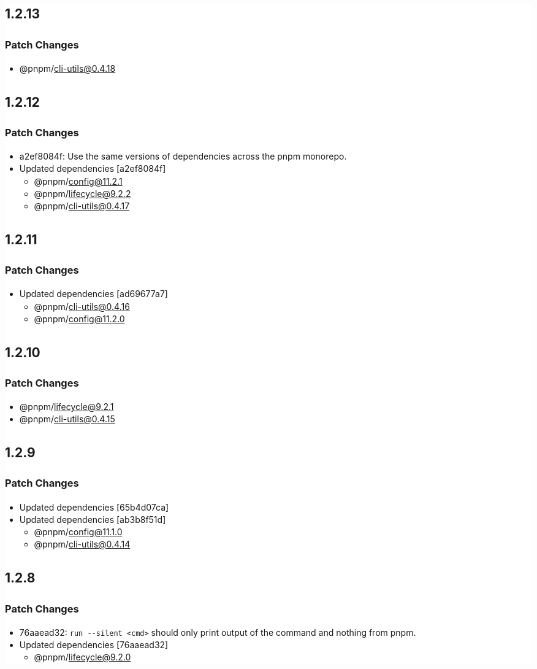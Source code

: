 ## 1.2.13

### Patch Changes

- @pnpm/cli-utils@0.4.18

## 1.2.12

### Patch Changes

- a2ef8084f: Use the same versions of dependencies across the pnpm monorepo.
- Updated dependencies [a2ef8084f]
  - @pnpm/config@11.2.1
  - @pnpm/lifecycle@9.2.2
  - @pnpm/cli-utils@0.4.17

## 1.2.11

### Patch Changes

- Updated dependencies [ad69677a7]
  - @pnpm/cli-utils@0.4.16
  - @pnpm/config@11.2.0

## 1.2.10

### Patch Changes

- @pnpm/lifecycle@9.2.1
- @pnpm/cli-utils@0.4.15

## 1.2.9

### Patch Changes

- Updated dependencies [65b4d07ca]
- Updated dependencies [ab3b8f51d]
  - @pnpm/config@11.1.0
  - @pnpm/cli-utils@0.4.14

## 1.2.8

### Patch Changes

- 76aaead32: `run --silent <cmd>` should only print output of the command and nothing from pnpm.
- Updated dependencies [76aaead32]
  - @pnpm/lifecycle@9.2.0
